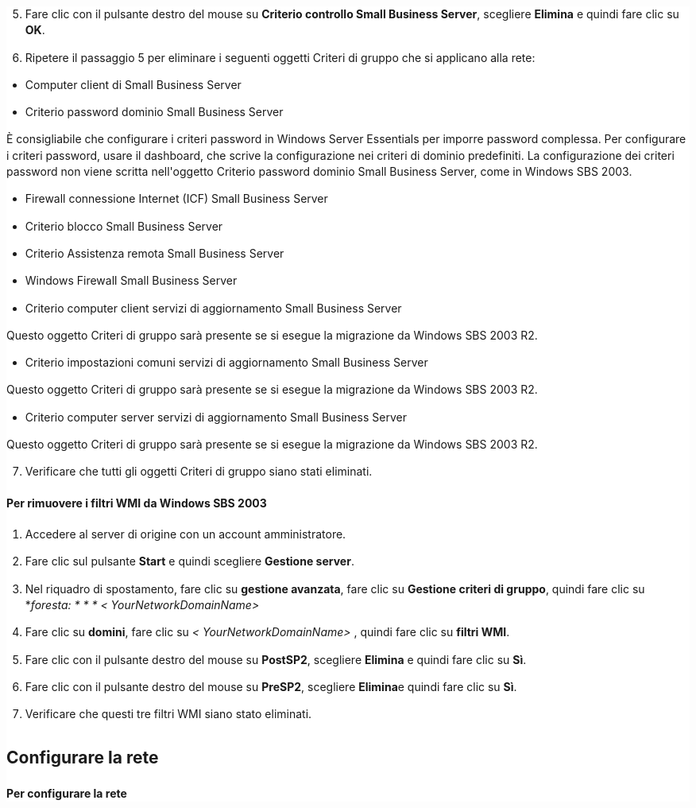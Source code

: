 5. Fare clic con il pulsante destro del mouse su **Criterio controllo Small Business Server**, scegliere **Elimina** e quindi fare clic su **OK**. 

6. Ripetere il passaggio 5 per eliminare i seguenti oggetti Criteri di gruppo che si applicano alla rete: 

 - Computer client di Small Business Server 

 - Criterio password dominio Small Business Server 

È consigliabile che configurare i criteri password in Windows Server Essentials per imporre password complessa. Per configurare i criteri password, usare il dashboard, che scrive la configurazione nei criteri di dominio predefiniti. La configurazione dei criteri password non viene scritta nell'oggetto Criterio password dominio Small Business Server, come in Windows SBS 2003. 

 - Firewall connessione Internet (ICF) Small Business Server 

 - Criterio blocco Small Business Server 

 - Criterio Assistenza remota Small Business Server 

 - Windows Firewall Small Business Server 

 - Criterio computer client servizi di aggiornamento Small Business Server 

 Questo oggetto Criteri di gruppo sarà presente se si esegue la migrazione da Windows SBS 2003 R2. 

 - Criterio impostazioni comuni servizi di aggiornamento Small Business Server 

 Questo oggetto Criteri di gruppo sarà presente se si esegue la migrazione da Windows SBS 2003 R2. 
 
 - Criterio computer server servizi di aggiornamento Small Business Server 
 
 Questo oggetto Criteri di gruppo sarà presente se si esegue la migrazione da Windows SBS 2003 R2.

7. Verificare che tutti gli oggetti Criteri di gruppo siano stati eliminati.

#### <a name="to-remove-wmi-filters-from-windows-sbs-2003"></a>Per rimuovere i filtri WMI da Windows SBS 2003

1. Accedere al server di origine con un account amministratore.

2. Fare clic sul pulsante **Start** e quindi scegliere **Gestione server**.

3. Nel riquadro di spostamento, fare clic su **gestione avanzata**, fare clic su **Gestione criteri di gruppo**, quindi fare clic su **foresta: * * * < YourNetworkDomainName\>*

4. Fare clic su **domini**, fare clic su *< YourNetworkDomainName\>* , quindi fare clic su **filtri WMI**.

5. Fare clic con il pulsante destro del mouse su **PostSP2**, scegliere **Elimina** e quindi fare clic su **Sì**.

6. Fare clic con il pulsante destro del mouse su **PreSP2**, scegliere **Elimina**e quindi fare clic su **Sì**.

7. Verificare che questi tre filtri WMI siano stato eliminati.

## <a name="configure-the-network"></a>Configurare la rete

#### <a name="to-configure-the-network"></a>Per configurare la rete 
